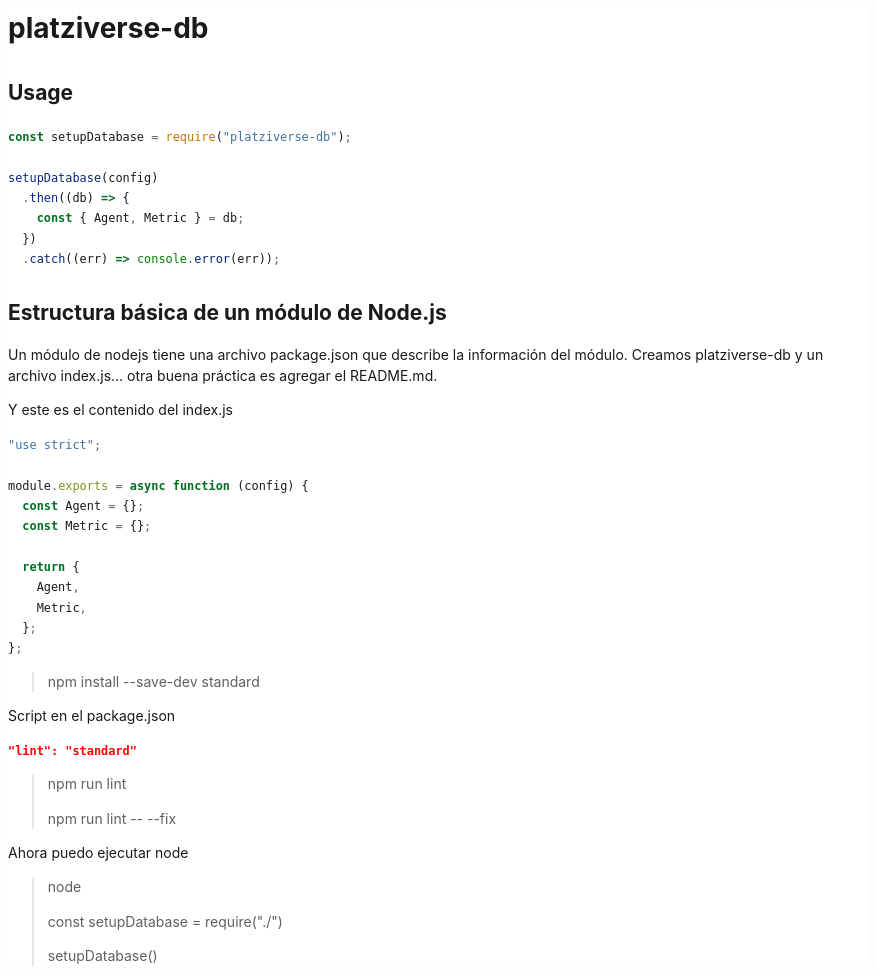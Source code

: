 # platziverse-db

## Usage

```javascript
const setupDatabase = require("platziverse-db");

setupDatabase(config)
  .then((db) => {
    const { Agent, Metric } = db;
  })
  .catch((err) => console.error(err));
```
## Estructura básica de un módulo de Node.js

Un módulo de nodejs tiene una archivo package.json que describe la información del módulo. Creamos platziverse-db y un archivo index.js... otra buena práctica es agregar el README.md.

Y este es el contenido del index.js

```javascript
"use strict";

module.exports = async function (config) {
  const Agent = {};
  const Metric = {};

  return {
    Agent,
    Metric,
  };
};
```

> npm install --save-dev standard

Script en el package.json

```json
"lint": "standard"
```

> npm run lint
>
> npm run lint -- --fix

Ahora puedo ejecutar node

> node
>
> const setupDatabase = require("./")
> 
> setupDatabase()
